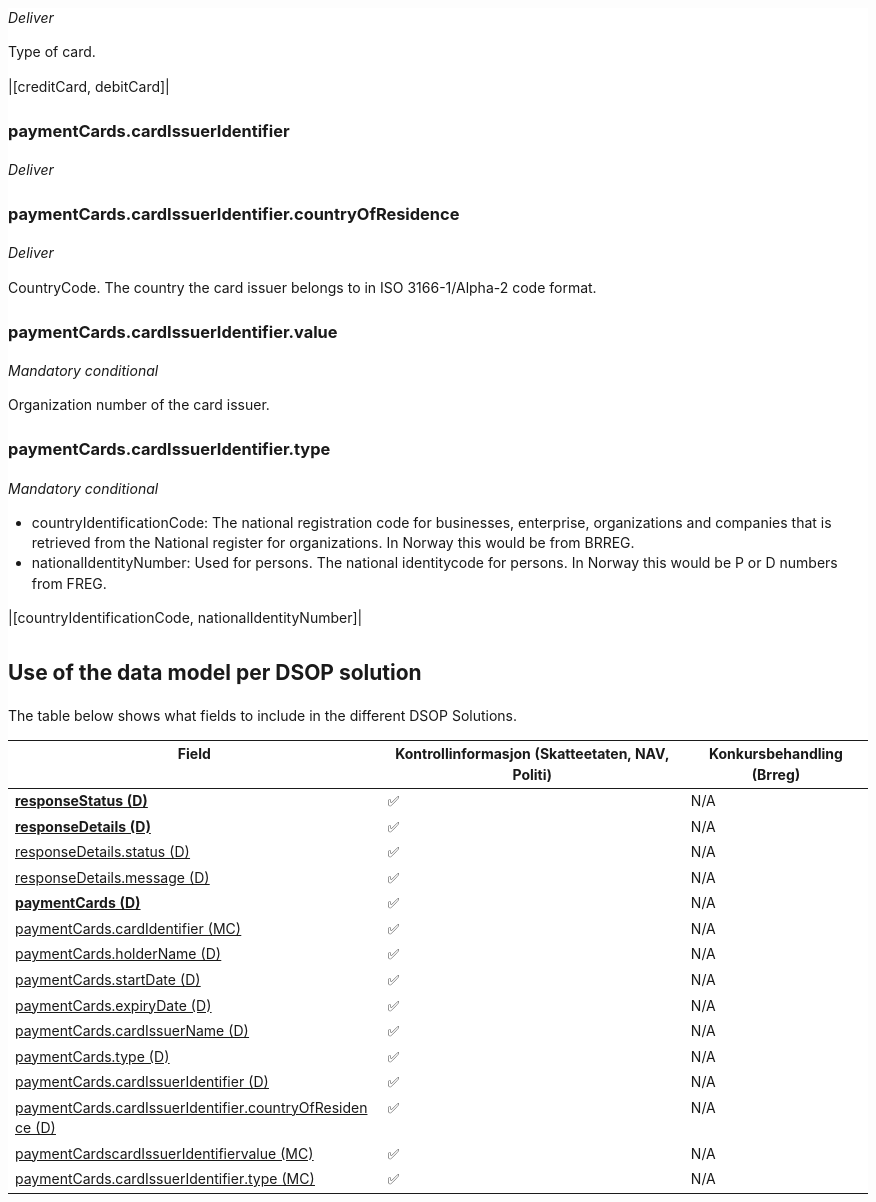 *Deliver*

Type of card.									 	 

|[creditCard, debitCard]|					

### paymentCards.cardIssuerIdentifier	 	 

*Deliver*

### paymentCards.cardIssuerIdentifier.countryOfResidence

*Deliver*

CountryCode. The country the card issuer belongs to in ISO 3166-1/Alpha-2 code format.

### paymentCards.cardIssuerIdentifier.value	 

*Mandatory conditional*

Organization number of the card issuer.									
### paymentCards.cardIssuerIdentifier.type	 

*Mandatory conditional*

* countryIdentificationCode: The national registration code for businesses, enterprise, organizations and companies that is retrieved from the National register for organizations. In Norway this would be from BRREG.
* nationalIdentityNumber: Used for persons. The national identitycode for persons. In Norway this would be P or D numbers from FREG.

|[countryIdentificationCode, nationalIdentityNumber]|

## Use of the data model per DSOP solution

The table below shows what fields to include in the different DSOP Solutions.

| Field	                                                                                                                                                                                    | Kontrollinformasjon (Skatteetaten, NAV, Politi)	 | Konkursbehandling (Brreg) |
|-------------------------------------------------------------------------------------------------------------------------------------------------------------------------------------------|--------------------------------------------------|---------------------------|
| [**responseStatus (D)**](https://dokumentasjon.dsop.no/dsop_kontroll_apicards_v1_2#responsestatus)                                                                       | ✅                                                | N/A                       |
| [**responseDetails (D)**](https://dokumentasjon.dsop.no/dsop_kontroll_apicards_v1_2#responsedetails)                                                                     | ✅                                                | N/A                       |
| [responseDetails.status (D)](https://dokumentasjon.dsop.no/dsop_kontroll_apicards_v1_2#responsedetailsstatus)                                                            | ✅                                                | N/A                       |
| [responseDetails.message (D)](https://dokumentasjon.dsop.no/dsop_kontroll_apicards_v1_2#responsedetailsmessage)                                                          | ✅                                                | N/A                       |
| [**paymentCards (D)**](https://dokumentasjon.dsop.no/dsop_kontroll_apicards_v1_2#paymentcards)                                                                           | ✅                                                | N/A                       |
| [paymentCards.cardIdentifier (MC)](https://dokumentasjon.dsop.no/dsop_kontroll_apicards_v1_2#paymentcardscardidentifier)                                                 | ✅                                                | N/A                       |
| [paymentCards.holderName (D)](https://dokumentasjon.dsop.no/dsop_kontroll_apicards_v1_2#paymentcardsholdername)                                                          | ✅                                                | N/A                       |
| [paymentCards.startDate (D)](https://dokumentasjon.dsop.no/dsop_kontroll_apicards_v1_2#paymentcardsstartdate)                                                            | ✅                                                | N/A                       |
| [paymentCards.expiryDate (D)](https://dokumentasjon.dsop.no/dsop_kontroll_apicards_v1_2#paymentcardsexpirydate)                                                          | ✅                                                | N/A                       |
| [paymentCards.cardIssuerName (D)](https://dokumentasjon.dsop.no/dsop_kontroll_apicards_v1_2#paymentcardscardissuername)                                                  | ✅                                                | N/A                       |
| [paymentCards.type (D)](https://dokumentasjon.dsop.no/dsop_kontroll_apicards_v1_2#paymentcardstype)                                                                      | ✅                                                | N/A                       |
| [paymentCards.cardIssuerIdentifier (D)](https://dokumentasjon.dsop.no/dsop_kontroll_apicards_v1_2#paymentcardscardissueridentifier)                                      | ✅                                                | N/A                       |
| [paymentCards.cardIssuerIdentifier.countryOfResidence (D)](https://dokumentasjon.dsop.no/dsop_kontroll_apicards_v1_2#paymentcardscardissueridentifiercountryofresidence) | ✅                                                | N/A                       |
| [paymentCardscardIssuerIdentifiervalue (MC)](https://dokumentasjon.dsop.no/dsop_kontroll_apicards_v1_2#paymentcardscardissueridentifiervalue)                            | ✅                                                | N/A                       |
| [paymentCards.cardIssuerIdentifier.type (MC)](https://dokumentasjon.dsop.no/dsop_kontroll_apicards_v1_2#paymentcardscardissueridentifiervalue)                           | ✅                                                | N/A                       |
